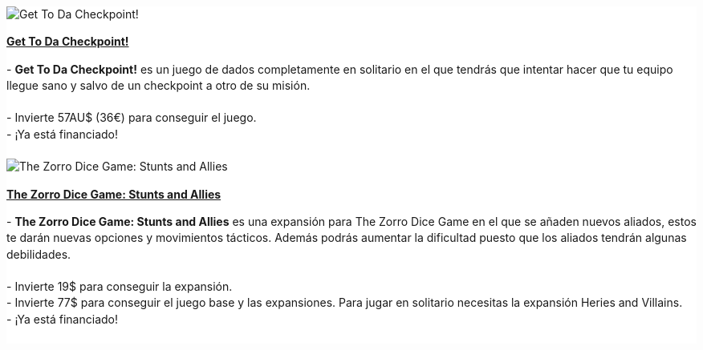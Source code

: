<div class="row">
    <div class="col-md-3">
        <img width="200" height="200"
            src="https://ksr-ugc.imgix.net/assets/034/412/519/7e7590bdf60378d6434bc878d532db75_original.png?ixlib=rb-4.0.2&crop=faces&w=352&h=198&fit=crop&v=1628044871&auto=format&frame=1&q=92&s=8c66b5fe40fd0bec61f114c173b11af2"
            class="img-thumbnail" alt="Get To Da Checkpoint!">
    </div>
    <div class="col-md-9">
        <p>
            <a target="_blank" 
                href="https://www.kickstarter.com/projects/samuelmilham/get-to-da-choppa-a-solo-tabletop-adventure?ref=mazmorreoensolitario">
            <strong>Get To Da Checkpoint!</strong>
            </a>
        </p>
        - <strong>Get To Da Checkpoint!</strong> es un juego de dados
        completamente en solitario en el que tendrás que intentar hacer que tu
        equipo llegue sano y salvo de un checkpoint a otro de su misión.
        <br>
        <br>
	         - Invierte 57AU$ (36€) para conseguir el juego.<br>
         - ¡Ya está financiado!
    </div>
</div>
<br>

<div class="row">
    <div class="col-md-3">
        <img width="200" height="200"
            src="https://cf.geekdo-images.com/kRg02737xliJCcilVPewhQ__imagepage/img/Qu-6lIG1AvTunC7nBI9j4QU3Cfk=/fit-in/900x600/filters:no_upscale():strip_icc()/pic6064033.png"
            class="img-thumbnail" alt="The Zorro Dice Game: Stunts and Allies">
    </div>
    <div class="col-md-9">
        <p>
            <a target="_blank" 
                href="https://www.kickstarter.com/projects/overworldgames/the-zorro-dice-game-allies?ref=mazmorreoensolitario">
            <strong>The Zorro Dice Game: Stunts and Allies</strong>
            </a>
        </p>
        - <strong>The Zorro Dice Game: Stunts and Allies</strong> es una
        expansión para The Zorro Dice Game en el que se añaden nuevos aliados,
        estos te darán nuevas opciones y movimientos tácticos. Además podrás
        aumentar la dificultad puesto que los aliados tendrán algunas
        debilidades.
        <br>
        <br>
	         - Invierte 19$ para conseguir la expansión.<br>
         - Invierte 77$ para conseguir el juego base y las expansiones. Para
           jugar en solitario necesitas la expansión Heries and Villains.<br>
         - ¡Ya está financiado!
    </div>
</div>
<br>
